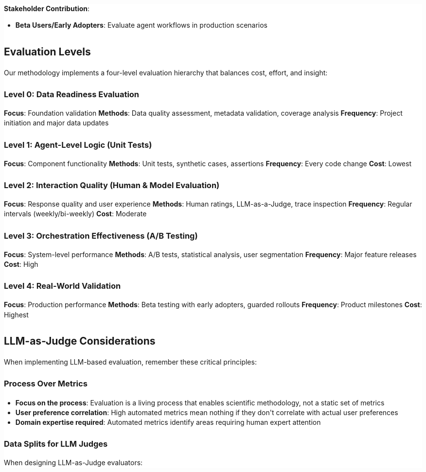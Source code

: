 **Stakeholder Contribution**:
- **Beta Users/Early Adopters**: Evaluate agent workflows in production scenarios

## Evaluation Levels

Our methodology implements a four-level evaluation hierarchy that balances cost, effort, and insight:

### Level 0: Data Readiness Evaluation
**Focus**: Foundation validation
**Methods**: Data quality assessment, metadata validation, coverage analysis
**Frequency**: Project initiation and major data updates

### Level 1: Agent-Level Logic (Unit Tests)
**Focus**: Component functionality
**Methods**: Unit tests, synthetic cases, assertions
**Frequency**: Every code change
**Cost**: Lowest

### Level 2: Interaction Quality (Human & Model Evaluation)
**Focus**: Response quality and user experience
**Methods**: Human ratings, LLM-as-a-Judge, trace inspection
**Frequency**: Regular intervals (weekly/bi-weekly)
**Cost**: Moderate

### Level 3: Orchestration Effectiveness (A/B Testing)
**Focus**: System-level performance
**Methods**: A/B tests, statistical analysis, user segmentation
**Frequency**: Major feature releases
**Cost**: High

### Level 4: Real-World Validation
**Focus**: Production performance
**Methods**: Beta testing with early adopters, guarded rollouts
**Frequency**: Product milestones
**Cost**: Highest

## LLM-as-Judge Considerations

When implementing LLM-based evaluation, remember these critical principles:

### Process Over Metrics
- **Focus on the process**: Evaluation is a living process that enables scientific methodology, not a static set of metrics
- **User preference correlation**: High automated metrics mean nothing if they don't correlate with actual user preferences
- **Domain expertise required**: Automated metrics identify areas requiring human expert attention

### Data Splits for LLM Judges
When designing LLM-as-Judge evaluators:
